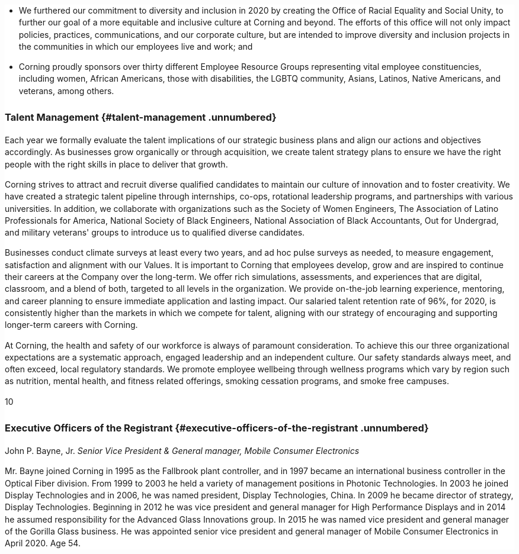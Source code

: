-   We furthered our commitment to diversity and inclusion in 2020 by creating the Office of Racial Equality and Social Unity, to further our goal of a more equitable and inclusive culture at Corning and beyond. The efforts of this office will not only impact policies, practices, communications, and our corporate culture, but are intended to improve diversity and inclusion projects in the communities in which our employees live and work; and

-   Corning proudly sponsors over thirty different Employee Resource Groups representing vital employee constituencies, including women, African Americans, those with disabilities, the LGBTQ community, Asians, Latinos, Native Americans, and veterans, among others.

### Talent Management {#talent-management .unnumbered}

Each year we formally evaluate the talent implications of our strategic business plans and align our actions and objectives accordingly. As businesses grow organically or through acquisition, we create talent strategy plans to ensure we have the right people with the right skills in place to deliver that growth.

Corning strives to attract and recruit diverse qualified candidates to maintain our culture of innovation and to foster creativity. We have created a strategic talent pipeline through internships, co-ops, rotational leadership programs, and partnerships with various universities. In addition, we collaborate with organizations such as the Society of Women Engineers, The Association of Latino Professionals for America, National Society of Black Engineers, National Association of Black Accountants, Out for Undergrad, and military veterans' groups to introduce us to qualified diverse candidates.

Businesses conduct climate surveys at least every two years, and ad hoc pulse surveys as needed, to measure engagement, satisfaction and alignment with our Values. It is important to Corning that employees develop, grow and are inspired to continue their careers at the Company over the long-term. We offer rich simulations, assessments, and experiences that are digital, classroom, and a blend of both, targeted to all levels in the organization. We provide on-the-job learning experience, mentoring, and career planning to ensure immediate application and lasting impact. Our salaried talent retention rate of 96%, for 2020, is consistently higher than the markets in which we compete for talent, aligning with our strategy of encouraging and supporting longer-term careers with Corning.

At Corning, the health and safety of our workforce is always of paramount consideration. To achieve this our three organizational expectations are a systematic approach, engaged leadership and an independent culture. Our safety standards always meet, and often exceed, local regulatory standards. We promote employee wellbeing through wellness programs which vary by region such as nutrition, mental health, and fitness related offerings, smoking cessation programs, and smoke free campuses.

10

### Executive Officers of the Registrant {#executive-officers-of-the-registrant .unnumbered}

John P. Bayne, Jr. *Senior Vice President & General manager, Mobile Consumer Electronics*

Mr. Bayne joined Corning in 1995 as the Fallbrook plant controller, and in 1997 became an international business controller in the Optical Fiber division. From 1999 to 2003 he held a variety of management positions in Photonic Technologies. In 2003 he joined Display Technologies and in 2006, he was named president, Display Technologies, China. In 2009 he became director of strategy, Display Technologies. Beginning in 2012 he was vice president and general manager for High Performance Displays and in 2014 he assumed responsibility for the Advanced Glass Innovations group. In 2015 he was named vice president and general manager of the Gorilla Glass business. He was appointed senior vice president and general manager of Mobile Consumer Electronics in April 2020. Age 54.

